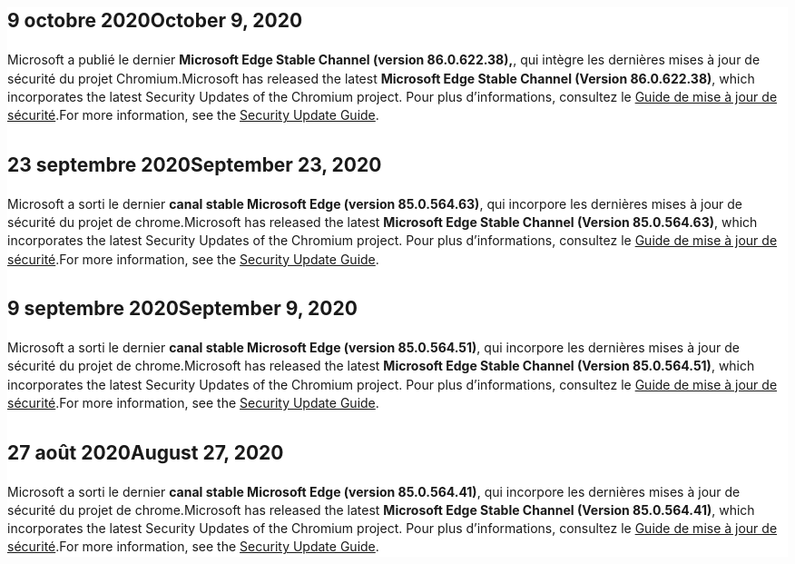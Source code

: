 ## <a name="october-9-2020"></a><span data-ttu-id="33b8b-198">9 octobre 2020</span><span class="sxs-lookup"><span data-stu-id="33b8b-198">October 9, 2020</span></span>

<span data-ttu-id="33b8b-199">Microsoft a publié le dernier **Microsoft Edge Stable Channel (version 86.0.622.38),**, qui intègre les dernières mises à jour de sécurité du projet Chromium.</span><span class="sxs-lookup"><span data-stu-id="33b8b-199">Microsoft has released the latest **Microsoft Edge Stable Channel (Version 86.0.622.38)**, which incorporates the latest Security Updates of the Chromium project.</span></span> <span data-ttu-id="33b8b-200">Pour plus d’informations, consultez le [Guide de mise à jour de sécurité](https://portal.msrc.microsoft.com/en-us/security-guidance/advisory/ADV200002).</span><span class="sxs-lookup"><span data-stu-id="33b8b-200">For more information, see the [Security Update Guide](https://portal.msrc.microsoft.com/en-us/security-guidance/advisory/ADV200002).</span></span>

## <a name="september-23-2020"></a><span data-ttu-id="33b8b-201">23 septembre 2020</span><span class="sxs-lookup"><span data-stu-id="33b8b-201">September 23, 2020</span></span>

<span data-ttu-id="33b8b-202">Microsoft a sorti le dernier **canal stable Microsoft Edge (version 85.0.564.63)**, qui incorpore les dernières mises à jour de sécurité du projet de chrome.</span><span class="sxs-lookup"><span data-stu-id="33b8b-202">Microsoft has released the latest **Microsoft Edge Stable Channel (Version 85.0.564.63)**, which incorporates the latest Security Updates of the Chromium project.</span></span> <span data-ttu-id="33b8b-203">Pour plus d’informations, consultez le [Guide de mise à jour de sécurité](https://portal.msrc.microsoft.com/en-us/security-guidance/advisory/ADV200002).</span><span class="sxs-lookup"><span data-stu-id="33b8b-203">For more information, see the [Security Update Guide](https://portal.msrc.microsoft.com/en-us/security-guidance/advisory/ADV200002).</span></span>

## <a name="september-9-2020"></a><span data-ttu-id="33b8b-204">9 septembre 2020</span><span class="sxs-lookup"><span data-stu-id="33b8b-204">September 9, 2020</span></span>

<span data-ttu-id="33b8b-205">Microsoft a sorti le dernier **canal stable Microsoft Edge (version 85.0.564.51)**, qui incorpore les dernières mises à jour de sécurité du projet de chrome.</span><span class="sxs-lookup"><span data-stu-id="33b8b-205">Microsoft has released the latest **Microsoft Edge Stable Channel (Version 85.0.564.51)**, which incorporates the latest Security Updates of the Chromium project.</span></span> <span data-ttu-id="33b8b-206">Pour plus d’informations, consultez le [Guide de mise à jour de sécurité](https://portal.msrc.microsoft.com/en-us/security-guidance/advisory/ADV200002).</span><span class="sxs-lookup"><span data-stu-id="33b8b-206">For more information, see the [Security Update Guide](https://portal.msrc.microsoft.com/en-us/security-guidance/advisory/ADV200002).</span></span>

## <a name="august-27-2020"></a><span data-ttu-id="33b8b-207">27 août 2020</span><span class="sxs-lookup"><span data-stu-id="33b8b-207">August 27, 2020</span></span>

<span data-ttu-id="33b8b-208">Microsoft a sorti le dernier **canal stable Microsoft Edge (version 85.0.564.41)**, qui incorpore les dernières mises à jour de sécurité du projet de chrome.</span><span class="sxs-lookup"><span data-stu-id="33b8b-208">Microsoft has released the latest **Microsoft Edge Stable Channel (Version 85.0.564.41)**, which incorporates the latest Security Updates of the Chromium project.</span></span> <span data-ttu-id="33b8b-209">Pour plus d’informations, consultez le [Guide de mise à jour de sécurité](https://portal.msrc.microsoft.com/en-us/security-guidance/advisory/ADV200002).</span><span class="sxs-lookup"><span data-stu-id="33b8b-209">For more information, see the [Security Update Guide](https://portal.msrc.microsoft.com/en-us/security-guidance/advisory/ADV200002).</span></span>
